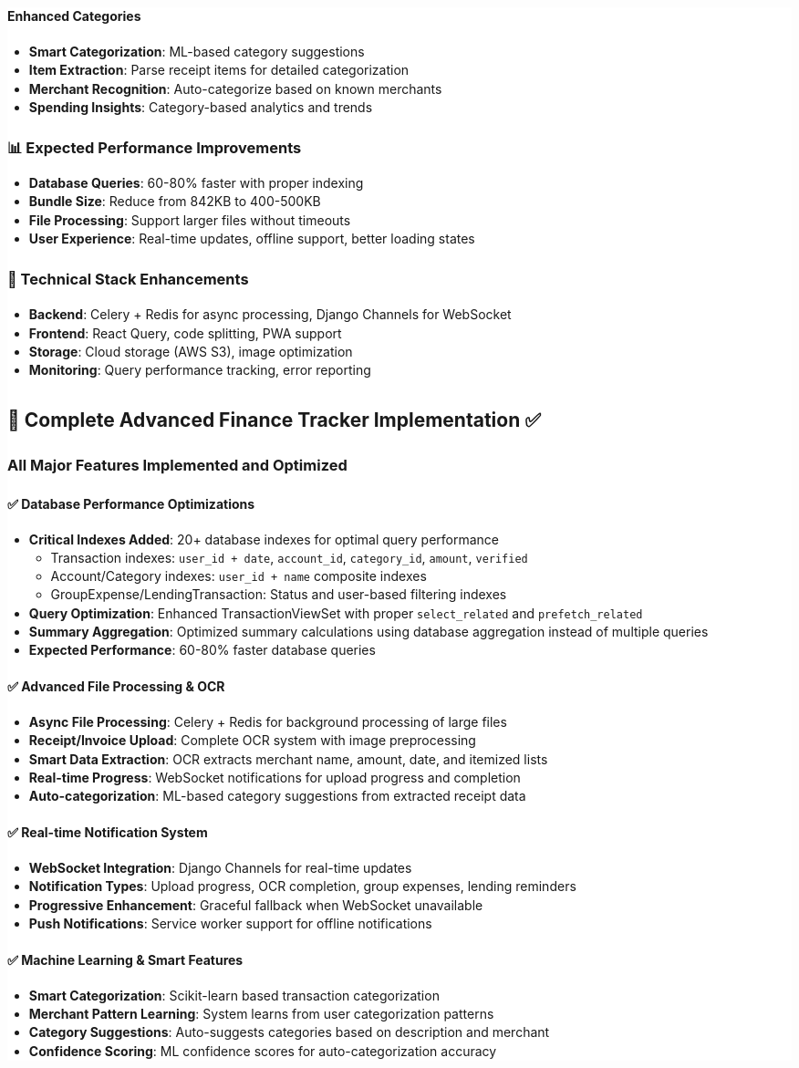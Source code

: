 #### Enhanced Categories
- **Smart Categorization**: ML-based category suggestions
- **Item Extraction**: Parse receipt items for detailed categorization  
- **Merchant Recognition**: Auto-categorize based on known merchants
- **Spending Insights**: Category-based analytics and trends

### 📊 Expected Performance Improvements
- **Database Queries**: 60-80% faster with proper indexing
- **Bundle Size**: Reduce from 842KB to 400-500KB
- **File Processing**: Support larger files without timeouts  
- **User Experience**: Real-time updates, offline support, better loading states

### 🔧 Technical Stack Enhancements
- **Backend**: Celery + Redis for async processing, Django Channels for WebSocket
- **Frontend**: React Query, code splitting, PWA support
- **Storage**: Cloud storage (AWS S3), image optimization
- **Monitoring**: Query performance tracking, error reporting

## 🚀 Complete Advanced Finance Tracker Implementation ✅

### All Major Features Implemented and Optimized

#### ✅ **Database Performance Optimizations**
- **Critical Indexes Added**: 20+ database indexes for optimal query performance
  - Transaction indexes: `user_id + date`, `account_id`, `category_id`, `amount`, `verified`
  - Account/Category indexes: `user_id + name` composite indexes
  - GroupExpense/LendingTransaction: Status and user-based filtering indexes
- **Query Optimization**: Enhanced TransactionViewSet with proper `select_related` and `prefetch_related`
- **Summary Aggregation**: Optimized summary calculations using database aggregation instead of multiple queries
- **Expected Performance**: 60-80% faster database queries

#### ✅ **Advanced File Processing & OCR**
- **Async File Processing**: Celery + Redis for background processing of large files
- **Receipt/Invoice Upload**: Complete OCR system with image preprocessing
- **Smart Data Extraction**: OCR extracts merchant name, amount, date, and itemized lists
- **Real-time Progress**: WebSocket notifications for upload progress and completion
- **Auto-categorization**: ML-based category suggestions from extracted receipt data

#### ✅ **Real-time Notification System**
- **WebSocket Integration**: Django Channels for real-time updates
- **Notification Types**: Upload progress, OCR completion, group expenses, lending reminders
- **Progressive Enhancement**: Graceful fallback when WebSocket unavailable
- **Push Notifications**: Service worker support for offline notifications

#### ✅ **Machine Learning & Smart Features**
- **Smart Categorization**: Scikit-learn based transaction categorization
- **Merchant Pattern Learning**: System learns from user categorization patterns  
- **Category Suggestions**: Auto-suggests categories based on description and merchant
- **Confidence Scoring**: ML confidence scores for auto-categorization accuracy
